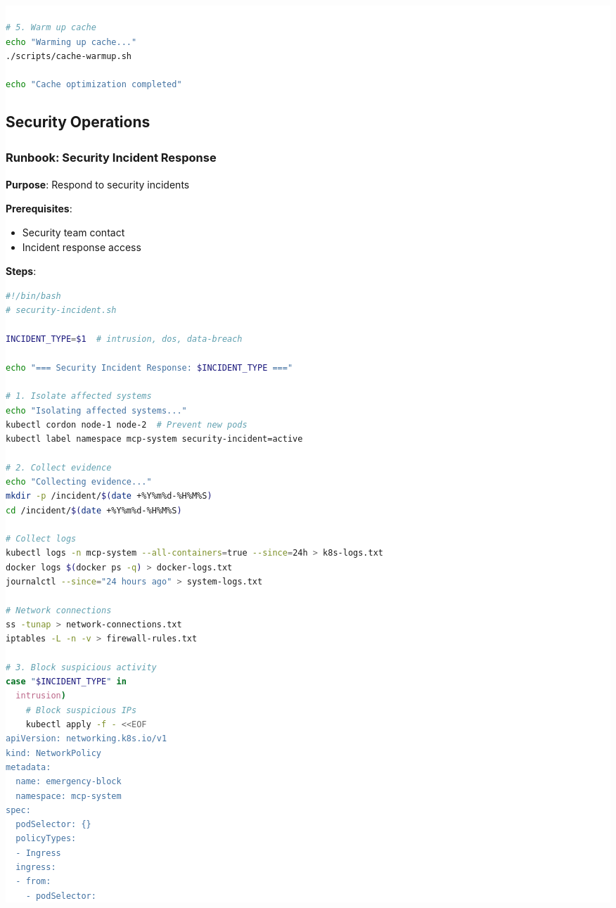 ```bash

# 5. Warm up cache
echo "Warming up cache..."
./scripts/cache-warmup.sh

echo "Cache optimization completed"
```

## Security Operations

### Runbook: Security Incident Response

**Purpose**: Respond to security incidents

**Prerequisites**:
- Security team contact
- Incident response access

**Steps**:

```bash
#!/bin/bash
# security-incident.sh

INCIDENT_TYPE=$1  # intrusion, dos, data-breach

echo "=== Security Incident Response: $INCIDENT_TYPE ==="

# 1. Isolate affected systems
echo "Isolating affected systems..."
kubectl cordon node-1 node-2  # Prevent new pods
kubectl label namespace mcp-system security-incident=active

# 2. Collect evidence
echo "Collecting evidence..."
mkdir -p /incident/$(date +%Y%m%d-%H%M%S)
cd /incident/$(date +%Y%m%d-%H%M%S)

# Collect logs
kubectl logs -n mcp-system --all-containers=true --since=24h > k8s-logs.txt
docker logs $(docker ps -q) > docker-logs.txt
journalctl --since="24 hours ago" > system-logs.txt

# Network connections
ss -tunap > network-connections.txt
iptables -L -n -v > firewall-rules.txt

# 3. Block suspicious activity
case "$INCIDENT_TYPE" in
  intrusion)
    # Block suspicious IPs
    kubectl apply -f - <<EOF
apiVersion: networking.k8s.io/v1
kind: NetworkPolicy
metadata:
  name: emergency-block
  namespace: mcp-system
spec:
  podSelector: {}
  policyTypes:
  - Ingress
  ingress:
  - from:
    - podSelector:
```